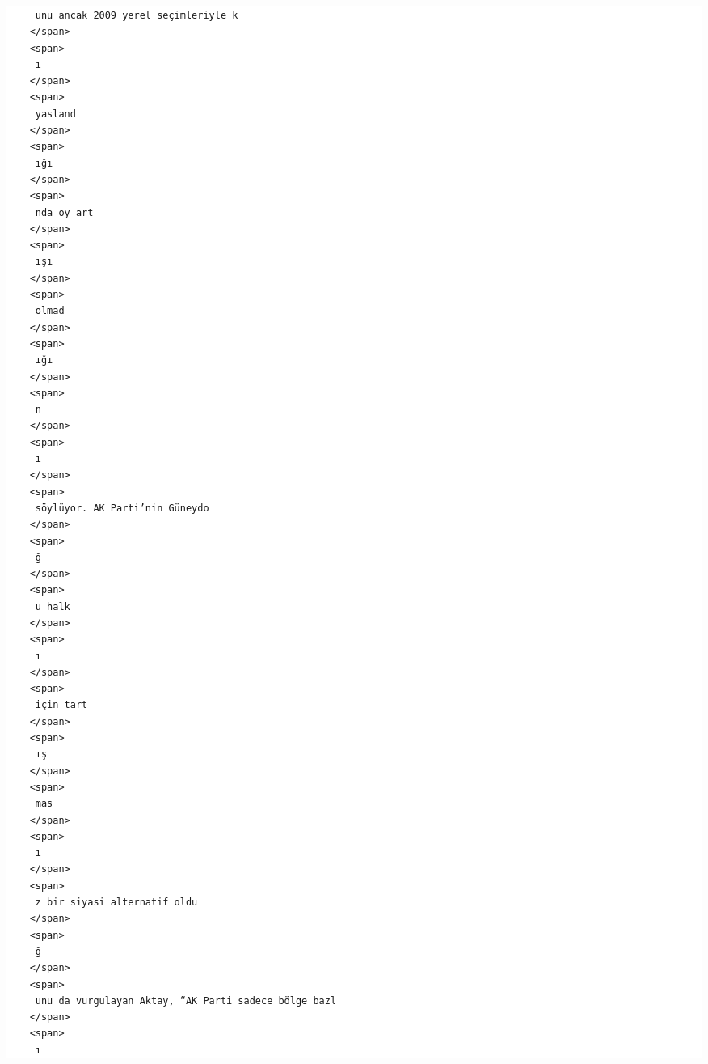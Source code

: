          unu ancak 2009 yerel seçimleriyle k
        </span>
        <span>
         ı
        </span>
        <span>
         yasland
        </span>
        <span>
         ığı
        </span>
        <span>
         nda oy art
        </span>
        <span>
         ışı
        </span>
        <span>
         olmad
        </span>
        <span>
         ığı
        </span>
        <span>
         n
        </span>
        <span>
         ı
        </span>
        <span>
         söylüyor. AK Parti’nin Güneydo
        </span>
        <span>
         ğ
        </span>
        <span>
         u halk
        </span>
        <span>
         ı
        </span>
        <span>
         için tart
        </span>
        <span>
         ış
        </span>
        <span>
         mas
        </span>
        <span>
         ı
        </span>
        <span>
         z bir siyasi alternatif oldu
        </span>
        <span>
         ğ
        </span>
        <span>
         unu da vurgulayan Aktay, “AK Parti sadece bölge bazl
        </span>
        <span>
         ı